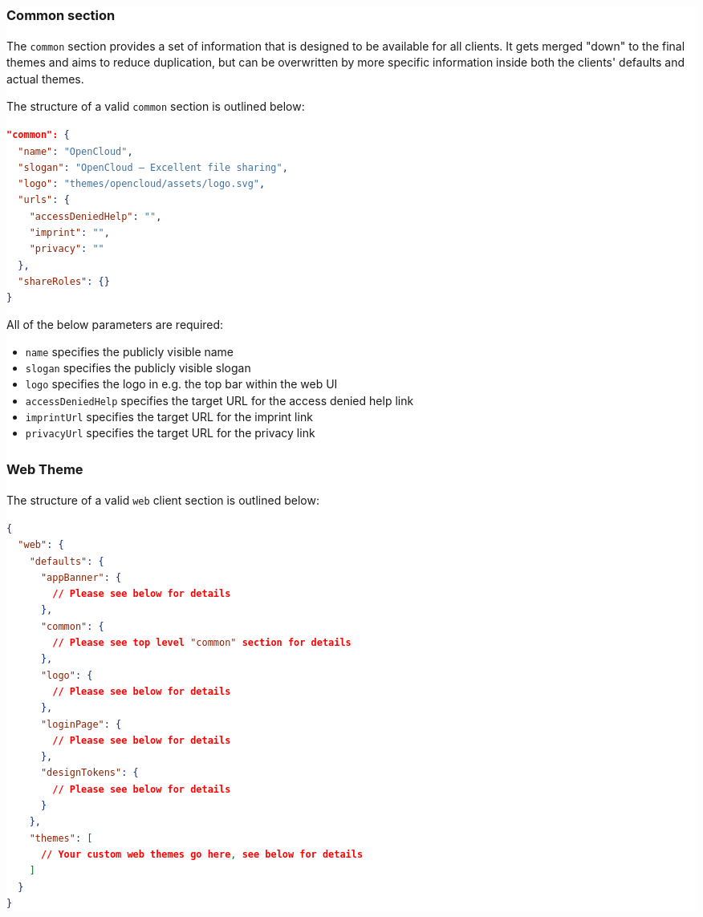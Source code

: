 ### Common section

The `common` section provides a set of information that is designed to be available for all clients. It gets merged "down" to the final themes and aims to reduce duplication, but can be overwritten by more specific information inside both the clients' defaults and actual themes.

The structure of a valid `common` section is outlined below:

```json
"common": {
  "name": "OpenCloud",
  "slogan": "OpenCloud – Excellent file sharing",
  "logo": "themes/opencloud/assets/logo.svg",
  "urls": {
    "accessDeniedHelp": "",
    "imprint": "",
    "privacy": ""
  },
  "shareRoles": {}
}
```

All of the below parameters are required:

- `name` specifies the publicly visible name
- `slogan` specifies the publicly visible slogan
- `logo` specifies the logo in e.g. the top bar within the web UI
- `accessDeniedHelp` specifies the target URL for the access denied help link
- `imprintUrl` specifies the target URL for the imprint link
- `privacyUrl` specifies the target URL for the privacy link

### Web Theme

The structure of a valid `web` client section is outlined below:

```json
{
  "web": {
    "defaults": {
      "appBanner": {
        // Please see below for details
      },
      "common": {
        // Please see top level "common" section for details
      },
      "logo": {
        // Please see below for details
      },
      "loginPage": {
        // Please see below for details
      },
      "designTokens": {
        // Please see below for details
      }
    },
    "themes": [
      // Your custom web themes go here, see below for details
    ]
  }
}
```

